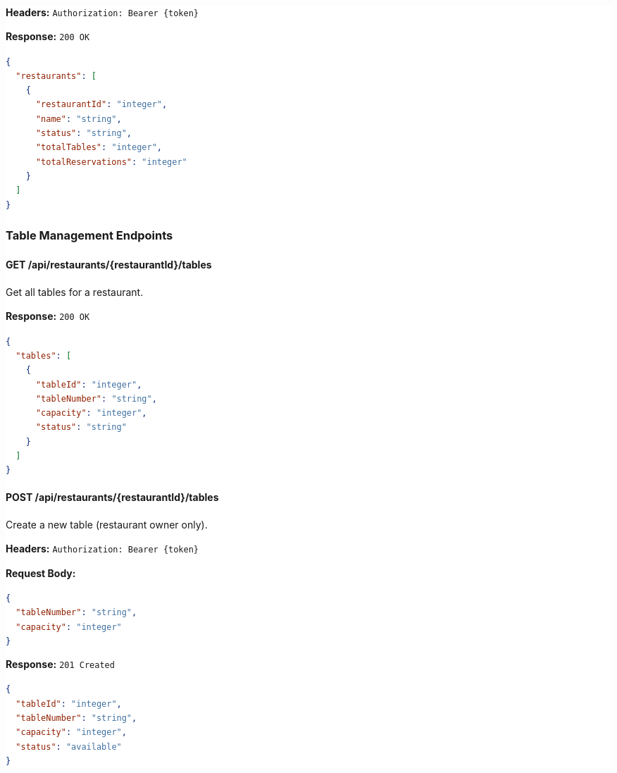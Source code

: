 **Headers:** `Authorization: Bearer {token}`

**Response:** `200 OK`
```json
{
  "restaurants": [
    {
      "restaurantId": "integer",
      "name": "string",
      "status": "string",
      "totalTables": "integer",
      "totalReservations": "integer"
    }
  ]
}
```

### Table Management Endpoints

#### GET /api/restaurants/{restaurantId}/tables
Get all tables for a restaurant.

**Response:** `200 OK`
```json
{
  "tables": [
    {
      "tableId": "integer",
      "tableNumber": "string",
      "capacity": "integer",
      "status": "string"
    }
  ]
}
```

#### POST /api/restaurants/{restaurantId}/tables
Create a new table (restaurant owner only).

**Headers:** `Authorization: Bearer {token}`

**Request Body:**
```json
{
  "tableNumber": "string",
  "capacity": "integer"
}
```

**Response:** `201 Created`
```json
{
  "tableId": "integer",
  "tableNumber": "string",
  "capacity": "integer",
  "status": "available"
}
```
